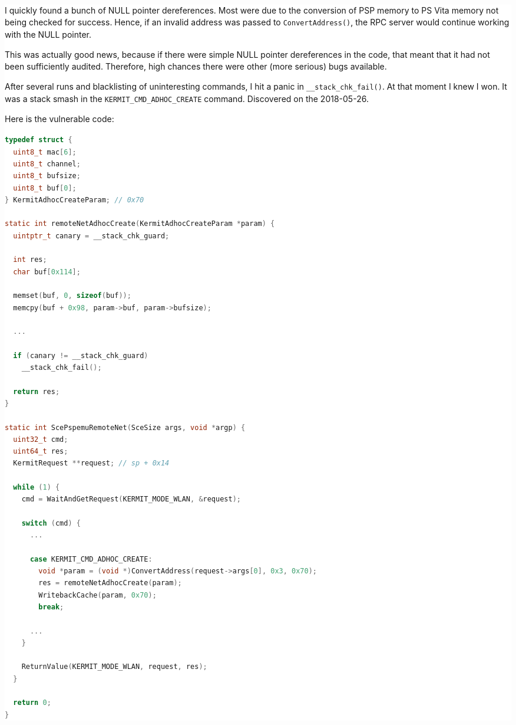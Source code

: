 I quickly found a bunch of NULL pointer dereferences. Most were due to the conversion of PSP memory to PS Vita memory not being checked for success. Hence, if an invalid address was passed to `ConvertAddress()`, the RPC server would continue working with the NULL pointer.

This was actually good news, because if there were simple NULL pointer dereferences in the code, that meant that it had not been sufficiently audited. Therefore, high chances there were other (more serious) bugs available.

After several runs and blacklisting of uninteresting commands, I hit a panic in `__stack_chk_fail()`. At that moment I knew I won. It was a stack smash in the `KERMIT_CMD_ADHOC_CREATE` command. Discovered on the 2018-05-26.

Here is the vulnerable code:

```c
typedef struct {
  uint8_t mac[6];
  uint8_t channel;
  uint8_t bufsize;
  uint8_t buf[0];
} KermitAdhocCreateParam; // 0x70

static int remoteNetAdhocCreate(KermitAdhocCreateParam *param) {
  uintptr_t canary = __stack_chk_guard;

  int res;
  char buf[0x114];

  memset(buf, 0, sizeof(buf));
  memcpy(buf + 0x98, param->buf, param->bufsize);

  ...

  if (canary != __stack_chk_guard)
    __stack_chk_fail();

  return res;
}

static int ScePspemuRemoteNet(SceSize args, void *argp) {
  uint32_t cmd;
  uint64_t res;
  KermitRequest **request; // sp + 0x14

  while (1) {
    cmd = WaitAndGetRequest(KERMIT_MODE_WLAN, &request);

    switch (cmd) {
      ...

      case KERMIT_CMD_ADHOC_CREATE:
        void *param = (void *)ConvertAddress(request->args[0], 0x3, 0x70);
        res = remoteNetAdhocCreate(param);
        WritebackCache(param, 0x70);
        break;

      ...
    }

    ReturnValue(KERMIT_MODE_WLAN, request, res);
  }

  return 0;
}
```
